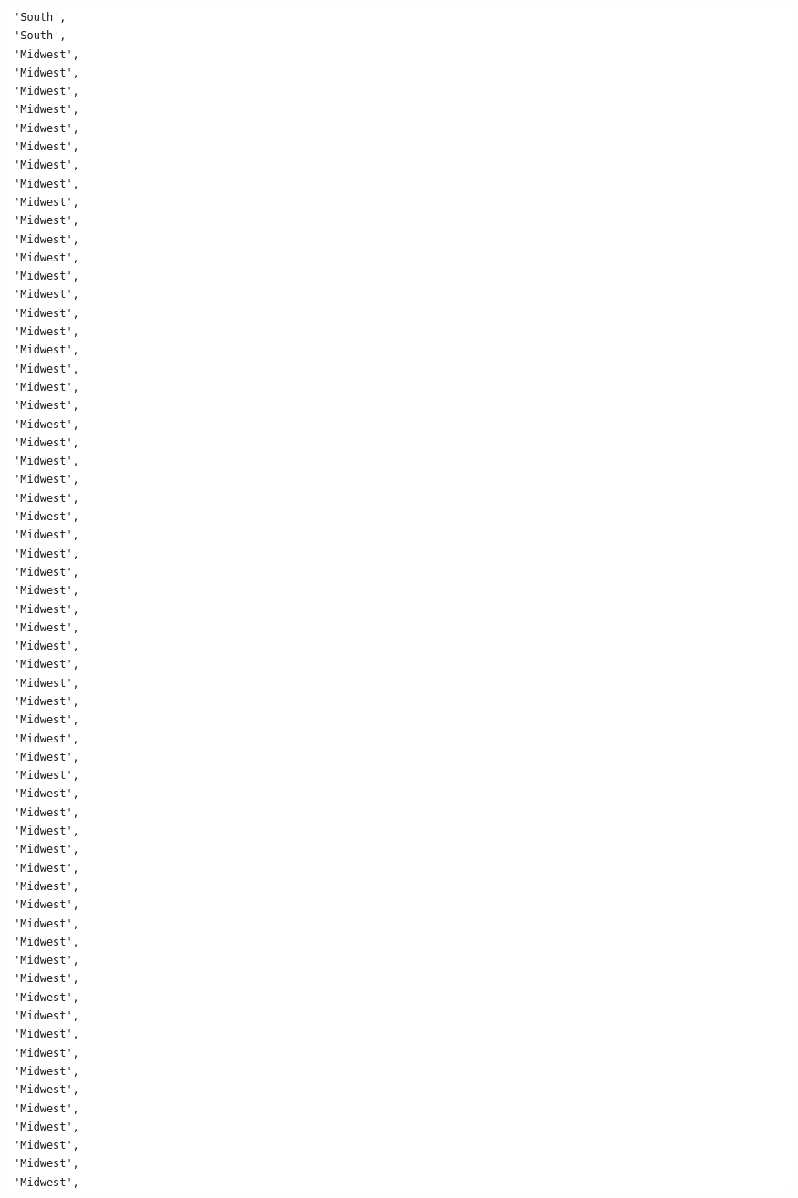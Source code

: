      'South',
     'South',
     'Midwest',
     'Midwest',
     'Midwest',
     'Midwest',
     'Midwest',
     'Midwest',
     'Midwest',
     'Midwest',
     'Midwest',
     'Midwest',
     'Midwest',
     'Midwest',
     'Midwest',
     'Midwest',
     'Midwest',
     'Midwest',
     'Midwest',
     'Midwest',
     'Midwest',
     'Midwest',
     'Midwest',
     'Midwest',
     'Midwest',
     'Midwest',
     'Midwest',
     'Midwest',
     'Midwest',
     'Midwest',
     'Midwest',
     'Midwest',
     'Midwest',
     'Midwest',
     'Midwest',
     'Midwest',
     'Midwest',
     'Midwest',
     'Midwest',
     'Midwest',
     'Midwest',
     'Midwest',
     'Midwest',
     'Midwest',
     'Midwest',
     'Midwest',
     'Midwest',
     'Midwest',
     'Midwest',
     'Midwest',
     'Midwest',
     'Midwest',
     'Midwest',
     'Midwest',
     'Midwest',
     'Midwest',
     'Midwest',
     'Midwest',
     'Midwest',
     'Midwest',
     'Midwest',
     'Midwest',
     'Midwest',
     'Midwest',